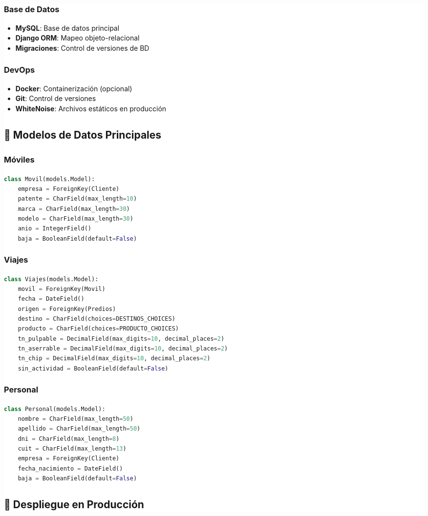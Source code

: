 ### Base de Datos
- **MySQL**: Base de datos principal
- **Django ORM**: Mapeo objeto-relacional
- **Migraciones**: Control de versiones de BD

### DevOps
- **Docker**: Containerización (opcional)
- **Git**: Control de versiones
- **WhiteNoise**: Archivos estáticos en producción

## 📁 Modelos de Datos Principales

### Móviles
```python
class Movil(models.Model):
    empresa = ForeignKey(Cliente)
    patente = CharField(max_length=10)
    marca = CharField(max_length=30)
    modelo = CharField(max_length=30)
    anio = IntegerField()
    baja = BooleanField(default=False)
```

### Viajes
```python
class Viajes(models.Model):
    movil = ForeignKey(Movil)
    fecha = DateField()
    origen = ForeignKey(Predios)
    destino = CharField(choices=DESTINOS_CHOICES)
    producto = CharField(choices=PRODUCTO_CHOICES)
    tn_pulpable = DecimalField(max_digits=10, decimal_places=2)
    tn_aserrable = DecimalField(max_digits=10, decimal_places=2)
    tn_chip = DecimalField(max_digits=10, decimal_places=2)
    sin_actividad = BooleanField(default=False)
```

### Personal
```python
class Personal(models.Model):
    nombre = CharField(max_length=50)
    apellido = CharField(max_length=50)
    dni = CharField(max_length=8)
    cuit = CharField(max_length=13)
    empresa = ForeignKey(Cliente)
    fecha_nacimiento = DateField()
    baja = BooleanField(default=False)
```

## 🚀 Despliegue en Producción
